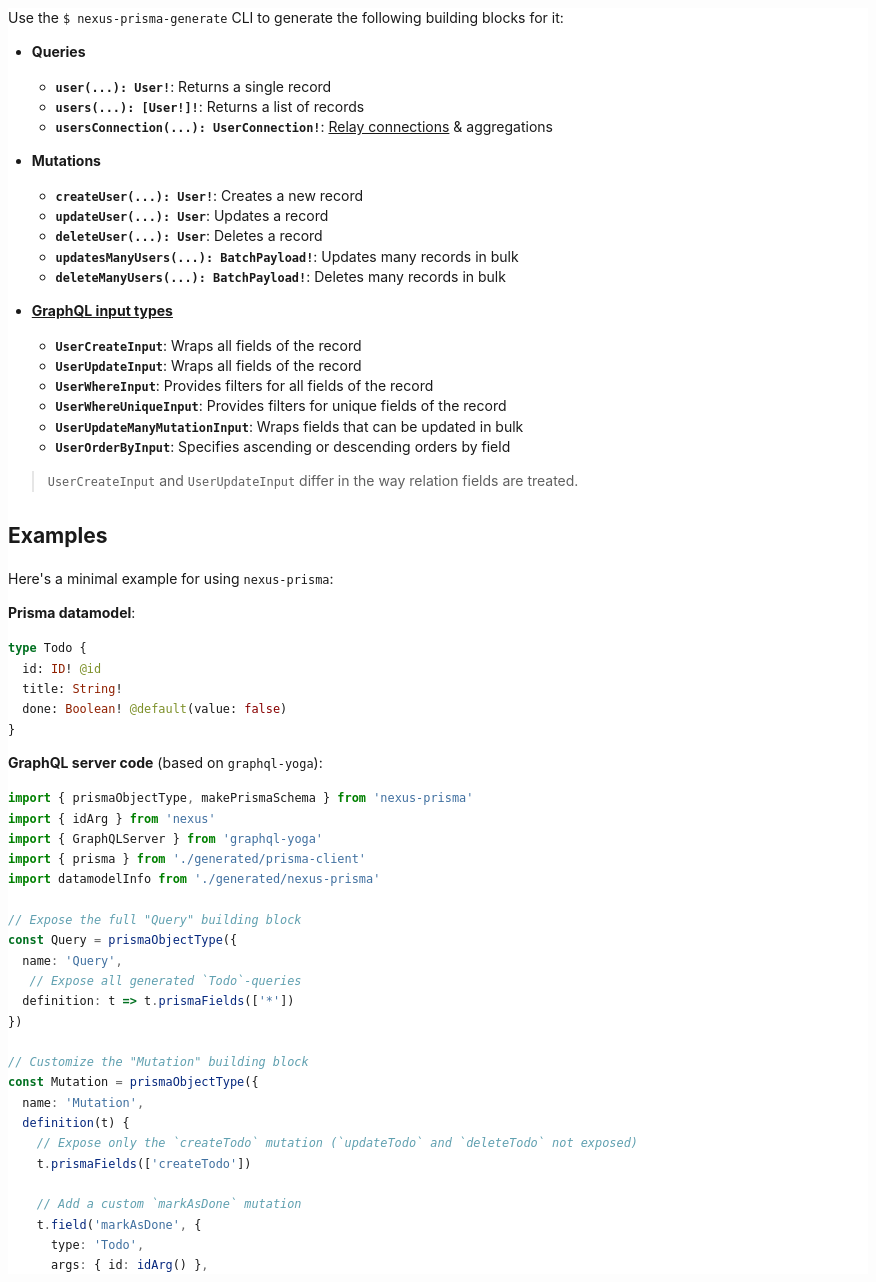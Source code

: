 Use the `$ nexus-prisma-generate` CLI to generate the following building blocks for it:

- **Queries**

  - **`user(...): User!`**: Returns a single record
  - **`users(...): [User!]!`**: Returns a list of records
  - **`usersConnection(...): UserConnection!`**: [Relay connections](https://graphql.org/learn/pagination/#complete-connection-model) & aggregations

- **Mutations**

  - **`createUser(...): User!`**: Creates a new record
  - **`updateUser(...): User`**: Updates a record
  - **`deleteUser(...): User`**: Deletes a record
  - **`updatesManyUsers(...): BatchPayload!`**: Updates many records in bulk
  - **`deleteManyUsers(...): BatchPayload!`**: Deletes many records in bulk

- [**GraphQL input types**](https://graphql.org/graphql-js/mutations-and-input-types/)
  - **`UserCreateInput`**: Wraps all fields of the record
  - **`UserUpdateInput`**: Wraps all fields of the record
  - **`UserWhereInput`**: Provides filters for all fields of the record
  - **`UserWhereUniqueInput`**: Provides filters for unique fields of the record
  - **`UserUpdateManyMutationInput`**: Wraps fields that can be updated in bulk
  - **`UserOrderByInput`**: Specifies ascending or descending orders by field

> `UserCreateInput` and `UserUpdateInput` differ in the way relation fields are treated.

## Examples

Here's a minimal example for using `nexus-prisma`:

**Prisma datamodel**:

```graphql
type Todo {
  id: ID! @id
  title: String!
  done: Boolean! @default(value: false)
}
```

**GraphQL server code** (based on `graphql-yoga`):

```ts
import { prismaObjectType, makePrismaSchema } from 'nexus-prisma'
import { idArg } from 'nexus'
import { GraphQLServer } from 'graphql-yoga'
import { prisma } from './generated/prisma-client'
import datamodelInfo from './generated/nexus-prisma'

// Expose the full "Query" building block
const Query = prismaObjectType({ 
  name: 'Query',
   // Expose all generated `Todo`-queries
  definition: t => t.prismaFields(['*'])
})

// Customize the "Mutation" building block
const Mutation = prismaObjectType({ 
  name: 'Mutation',
  definition(t) {
    // Expose only the `createTodo` mutation (`updateTodo` and `deleteTodo` not exposed)
    t.prismaFields(['createTodo'])

    // Add a custom `markAsDone` mutation
    t.field('markAsDone', {
      type: 'Todo',
      args: { id: idArg() },
```